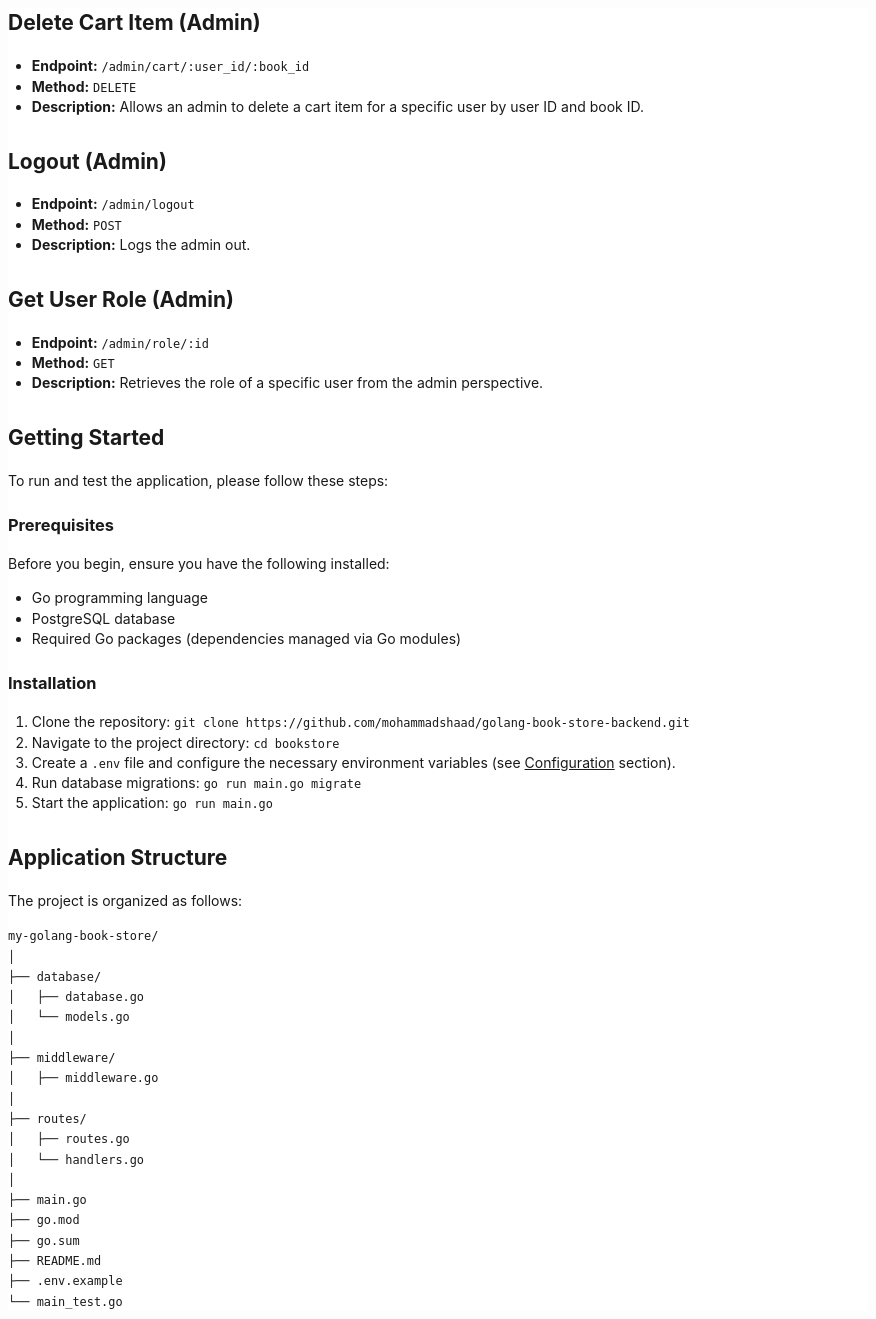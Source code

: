 ## Delete Cart Item (Admin)

- **Endpoint:** `/admin/cart/:user_id/:book_id`
- **Method:** `DELETE`
- **Description:** Allows an admin to delete a cart item for a specific user by user ID and book ID.

## Logout (Admin)

- **Endpoint:** `/admin/logout`
- **Method:** `POST`
- **Description:** Logs the admin out.

## Get User Role (Admin)

- **Endpoint:** `/admin/role/:id`
- **Method:** `GET`
- **Description:** Retrieves the role of a specific user from the admin perspective.


## Getting Started
To run and test the application, please follow these steps:

### Prerequisites
Before you begin, ensure you have the following installed:

- Go programming language
- PostgreSQL database
- Required Go packages (dependencies managed via Go modules)

### Installation
1. Clone the repository: `git clone https://github.com/mohammadshaad/golang-book-store-backend.git`
2. Navigate to the project directory: `cd bookstore`
3. Create a `.env` file and configure the necessary environment variables (see [Configuration](#configuration) section).
4. Run database migrations: `go run main.go migrate`
5. Start the application: `go run main.go`

## Application Structure
The project is organized as follows:

```bash
my-golang-book-store/
│
├── database/
│   ├── database.go
│   └── models.go
│
├── middleware/
│   ├── middleware.go
│
├── routes/
│   ├── routes.go
│   └── handlers.go
│
├── main.go
├── go.mod
├── go.sum
├── README.md
├── .env.example
└── main_test.go
```
